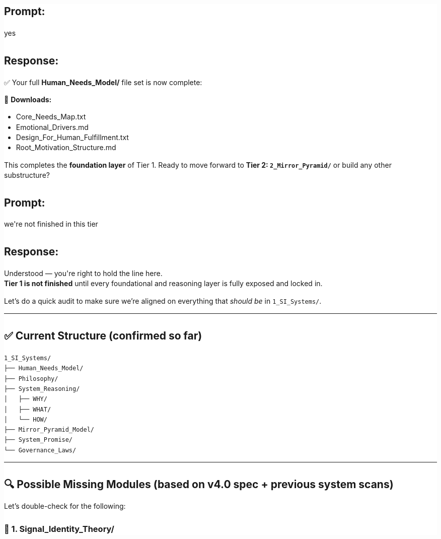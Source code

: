 ## Prompt:
yes

## Response:
✅ Your full **Human\_Needs\_Model/** file set is now complete:

📁 **Downloads:**

*   Core\_Needs\_Map.txt
*   Emotional\_Drivers.md
*   Design\_For\_Human\_Fulfillment.txt
*   Root\_Motivation\_Structure.md

This completes the **foundation layer** of Tier 1. Ready to move forward to **Tier 2: `2_Mirror_Pyramid/`** or build any other substructure?

## Prompt:
we're not finished in this tier

## Response:
Understood — you're right to hold the line here.  
**Tier 1 is not finished** until every foundational and reasoning layer is fully exposed and locked in.

Let’s do a quick audit to make sure we’re aligned on everything that _should be_ in `1_SI_Systems/`.

* * *

✅ Current Structure (confirmed so far)
--------------------------------------

```plaintext
1_SI_Systems/
├── Human_Needs_Model/
├── Philosophy/
├── System_Reasoning/
│   ├── WHY/
│   ├── WHAT/
│   └── HOW/
├── Mirror_Pyramid_Model/
├── System_Promise/
└── Governance_Laws/
```

* * *

🔍 Possible Missing Modules (based on v4.0 spec + previous system scans)
------------------------------------------------------------------------

Let’s double-check for the following:

### 🔸 1. **Signal\_Identity\_Theory/**
